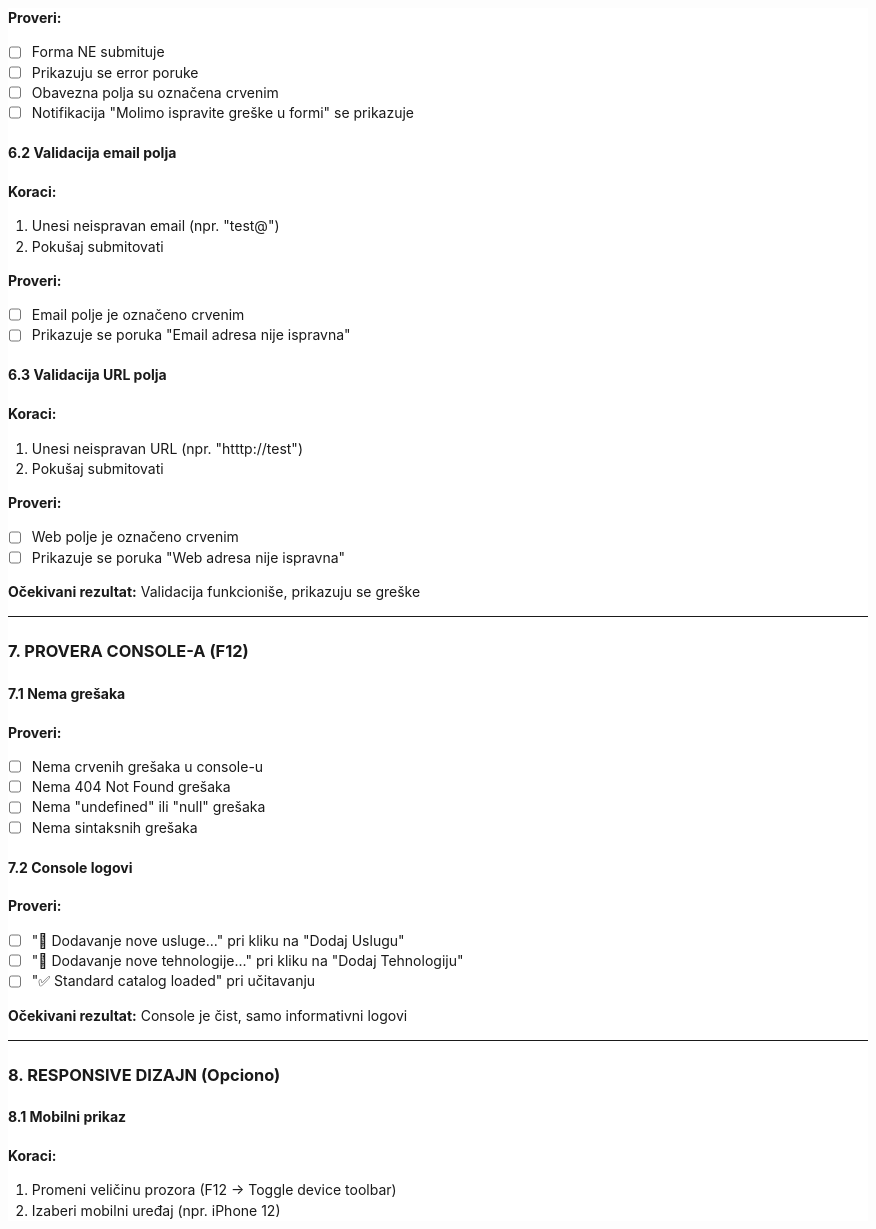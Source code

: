 **Proveri:**
- [ ] Forma NE submituje
- [ ] Prikazuju se error poruke
- [ ] Obavezna polja su označena crvenim
- [ ] Notifikacija "Molimo ispravite greške u formi" se prikazuje

#### 6.2 Validacija email polja
**Koraci:**
1. Unesi neispravan email (npr. "test@")
2. Pokušaj submitovati

**Proveri:**
- [ ] Email polje je označeno crvenim
- [ ] Prikazuje se poruka "Email adresa nije ispravna"

#### 6.3 Validacija URL polja
**Koraci:**
1. Unesi neispravan URL (npr. "htttp://test")
2. Pokušaj submitovati

**Proveri:**
- [ ] Web polje je označeno crvenim
- [ ] Prikazuje se poruka "Web adresa nije ispravna"

**Očekivani rezultat:** Validacija funkcioniše, prikazuju se greške

---

### 7. PROVERA CONSOLE-A (F12)

#### 7.1 Nema grešaka
**Proveri:**
- [ ] Nema crvenih grešaka u console-u
- [ ] Nema 404 Not Found grešaka
- [ ] Nema "undefined" ili "null" grešaka
- [ ] Nema sintaksnih grešaka

#### 7.2 Console logovi
**Proveri:**
- [ ] "🔵 Dodavanje nove usluge..." pri kliku na "Dodaj Uslugu"
- [ ] "🔵 Dodavanje nove tehnologije..." pri kliku na "Dodaj Tehnologiju"
- [ ] "✅ Standard catalog loaded" pri učitavanju

**Očekivani rezultat:** Console je čist, samo informativni logovi

---

### 8. RESPONSIVE DIZAJN (Opciono)

#### 8.1 Mobilni prikaz
**Koraci:**
1. Promeni veličinu prozora (F12 → Toggle device toolbar)
2. Izaberi mobilni uređaj (npr. iPhone 12)
